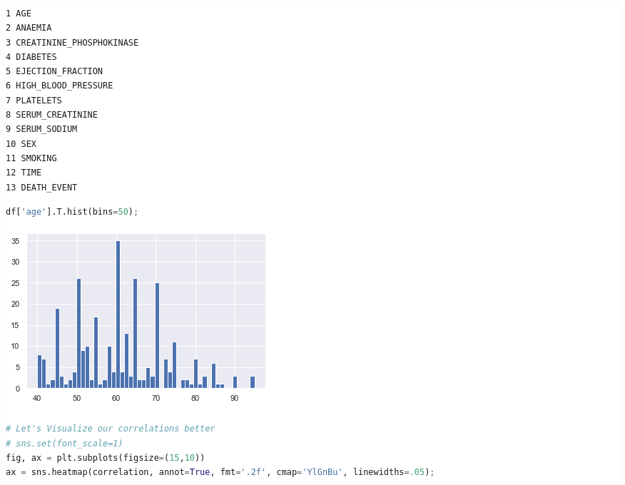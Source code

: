     1 AGE
    2 ANAEMIA
    3 CREATININE_PHOSPHOKINASE
    4 DIABETES
    5 EJECTION_FRACTION
    6 HIGH_BLOOD_PRESSURE
    7 PLATELETS
    8 SERUM_CREATININE
    9 SERUM_SODIUM
    10 SEX
    11 SMOKING
    12 TIME
    13 DEATH_EVENT



```python
df['age'].T.hist(bins=50);
```


    
![png](output_14_0.png)
    



```python
# Let's Visualize our correlations better
# sns.set(font_scale=1)
fig, ax = plt.subplots(figsize=(15,10))
ax = sns.heatmap(correlation, annot=True, fmt='.2f', cmap='YlGnBu', linewidths=.05);
```


    